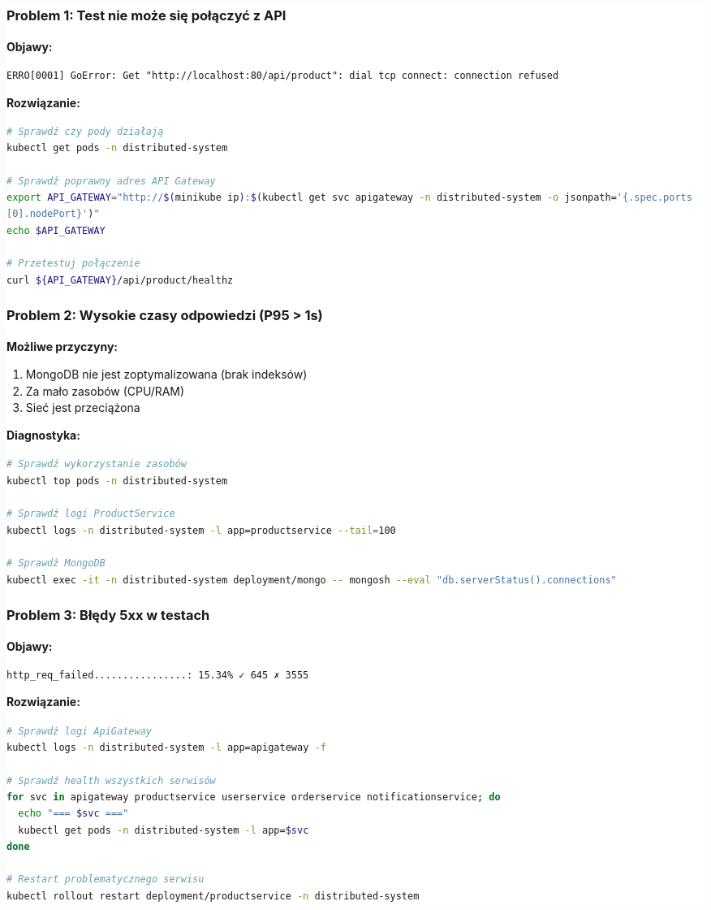 ### Problem 1: Test nie może się połączyć z API

**Objawy:**
```
ERRO[0001] GoError: Get "http://localhost:80/api/product": dial tcp connect: connection refused
```

**Rozwiązanie:**
```bash
# Sprawdź czy pody działają
kubectl get pods -n distributed-system

# Sprawdź poprawny adres API Gateway
export API_GATEWAY="http://$(minikube ip):$(kubectl get svc apigateway -n distributed-system -o jsonpath='{.spec.ports[0].nodePort}')"
echo $API_GATEWAY

# Przetestuj połączenie
curl ${API_GATEWAY}/api/product/healthz
```

### Problem 2: Wysokie czasy odpowiedzi (P95 > 1s)

**Możliwe przyczyny:**
1. MongoDB nie jest zoptymalizowana (brak indeksów)
2. Za mało zasobów (CPU/RAM)
3. Sieć jest przeciążona

**Diagnostyka:**
```bash
# Sprawdź wykorzystanie zasobów
kubectl top pods -n distributed-system

# Sprawdź logi ProductService
kubectl logs -n distributed-system -l app=productservice --tail=100

# Sprawdź MongoDB
kubectl exec -it -n distributed-system deployment/mongo -- mongosh --eval "db.serverStatus().connections"
```

### Problem 3: Błędy 5xx w testach

**Objawy:**
```
http_req_failed................: 15.34% ✓ 645 ✗ 3555
```

**Rozwiązanie:**
```bash
# Sprawdź logi ApiGateway
kubectl logs -n distributed-system -l app=apigateway -f

# Sprawdź health wszystkich serwisów
for svc in apigateway productservice userservice orderservice notificationservice; do
  echo "=== $svc ==="
  kubectl get pods -n distributed-system -l app=$svc
done

# Restart problematycznego serwisu
kubectl rollout restart deployment/productservice -n distributed-system
```
